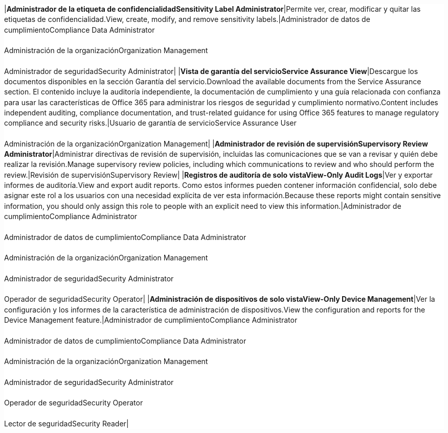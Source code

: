 |<span data-ttu-id="73e1a-460">**Administrador de la etiqueta de confidencialidad**</span><span class="sxs-lookup"><span data-stu-id="73e1a-460">**Sensitivity Label Administrator**</span></span>|<span data-ttu-id="73e1a-461">Permite ver, crear, modificar y quitar las etiquetas de confidencialidad.</span><span class="sxs-lookup"><span data-stu-id="73e1a-461">View, create, modify, and remove sensitivity labels.</span></span>|<span data-ttu-id="73e1a-462">Administrador de datos de cumplimiento</span><span class="sxs-lookup"><span data-stu-id="73e1a-462">Compliance Data Administrator</span></span> <br/><br/> <span data-ttu-id="73e1a-463">Administración de la organización</span><span class="sxs-lookup"><span data-stu-id="73e1a-463">Organization Management</span></span> <br/><br/> <span data-ttu-id="73e1a-464">Administrador de seguridad</span><span class="sxs-lookup"><span data-stu-id="73e1a-464">Security Administrator</span></span>|
|<span data-ttu-id="73e1a-465">**Vista de garantía del servicio**</span><span class="sxs-lookup"><span data-stu-id="73e1a-465">**Service Assurance View**</span></span>|<span data-ttu-id="73e1a-466">Descargue los documentos disponibles en la sección Garantía del servicio.</span><span class="sxs-lookup"><span data-stu-id="73e1a-466">Download the available documents from the Service Assurance section.</span></span> <span data-ttu-id="73e1a-467">El contenido incluye la auditoría independiente, la documentación de cumplimiento y una guía relacionada con confianza para usar las características de Office 365 para administrar los riesgos de seguridad y cumplimiento normativo.</span><span class="sxs-lookup"><span data-stu-id="73e1a-467">Content includes independent auditing, compliance documentation, and trust-related guidance for using Office 365 features to manage regulatory compliance and security risks.</span></span>|<span data-ttu-id="73e1a-468">Usuario de garantía de servicio</span><span class="sxs-lookup"><span data-stu-id="73e1a-468">Service Assurance User</span></span> <br/><br/> <span data-ttu-id="73e1a-469">Administración de la organización</span><span class="sxs-lookup"><span data-stu-id="73e1a-469">Organization Management</span></span>|
|<span data-ttu-id="73e1a-470">**Administrador de revisión de supervisión**</span><span class="sxs-lookup"><span data-stu-id="73e1a-470">**Supervisory Review Administrator**</span></span>|<span data-ttu-id="73e1a-471">Administrar directivas de revisión de supervisión, incluidas las comunicaciones que se van a revisar y quién debe realizar la revisión.</span><span class="sxs-lookup"><span data-stu-id="73e1a-471">Manage supervisory review policies, including which communications to review and who should perform the review.</span></span>|<span data-ttu-id="73e1a-472">Revisión de supervisión</span><span class="sxs-lookup"><span data-stu-id="73e1a-472">Supervisory Review</span></span>|
|<span data-ttu-id="73e1a-473">**Registros de auditoría de solo vista**</span><span class="sxs-lookup"><span data-stu-id="73e1a-473">**View-Only Audit Logs**</span></span>|<span data-ttu-id="73e1a-474">Ver y exportar informes de auditoría.</span><span class="sxs-lookup"><span data-stu-id="73e1a-474">View and export audit reports.</span></span> <span data-ttu-id="73e1a-475">Como estos informes pueden contener información confidencial, solo debe asignar este rol a los usuarios con una necesidad explícita de ver esta información.</span><span class="sxs-lookup"><span data-stu-id="73e1a-475">Because these reports might contain sensitive information, you should only assign this role to people with an explicit need to view this information.</span></span>|<span data-ttu-id="73e1a-476">Administrador de cumplimiento</span><span class="sxs-lookup"><span data-stu-id="73e1a-476">Compliance Administrator</span></span> <br/><br/> <span data-ttu-id="73e1a-477">Administrador de datos de cumplimiento</span><span class="sxs-lookup"><span data-stu-id="73e1a-477">Compliance Data Administrator</span></span> <br/><br/> <span data-ttu-id="73e1a-478">Administración de la organización</span><span class="sxs-lookup"><span data-stu-id="73e1a-478">Organization Management</span></span> <br/><br/> <span data-ttu-id="73e1a-479">Administrador de seguridad</span><span class="sxs-lookup"><span data-stu-id="73e1a-479">Security Administrator</span></span> <br/><br/> <span data-ttu-id="73e1a-480">Operador de seguridad</span><span class="sxs-lookup"><span data-stu-id="73e1a-480">Security Operator</span></span>|
|<span data-ttu-id="73e1a-481">**Administración de dispositivos de solo vista**</span><span class="sxs-lookup"><span data-stu-id="73e1a-481">**View-Only Device Management**</span></span>|<span data-ttu-id="73e1a-482">Ver la configuración y los informes de la característica de administración de dispositivos.</span><span class="sxs-lookup"><span data-stu-id="73e1a-482">View the configuration and reports for the Device Management feature.</span></span>|<span data-ttu-id="73e1a-483">Administrador de cumplimiento</span><span class="sxs-lookup"><span data-stu-id="73e1a-483">Compliance Administrator</span></span> <br/><br/> <span data-ttu-id="73e1a-484">Administrador de datos de cumplimiento</span><span class="sxs-lookup"><span data-stu-id="73e1a-484">Compliance Data Administrator</span></span> <br/><br/> <span data-ttu-id="73e1a-485">Administración de la organización</span><span class="sxs-lookup"><span data-stu-id="73e1a-485">Organization Management</span></span> <br/><br/> <span data-ttu-id="73e1a-486">Administrador de seguridad</span><span class="sxs-lookup"><span data-stu-id="73e1a-486">Security Administrator</span></span> <br/><br/> <span data-ttu-id="73e1a-487">Operador de seguridad</span><span class="sxs-lookup"><span data-stu-id="73e1a-487">Security Operator</span></span> <br/><br/> <span data-ttu-id="73e1a-488">Lector de seguridad</span><span class="sxs-lookup"><span data-stu-id="73e1a-488">Security Reader</span></span>|